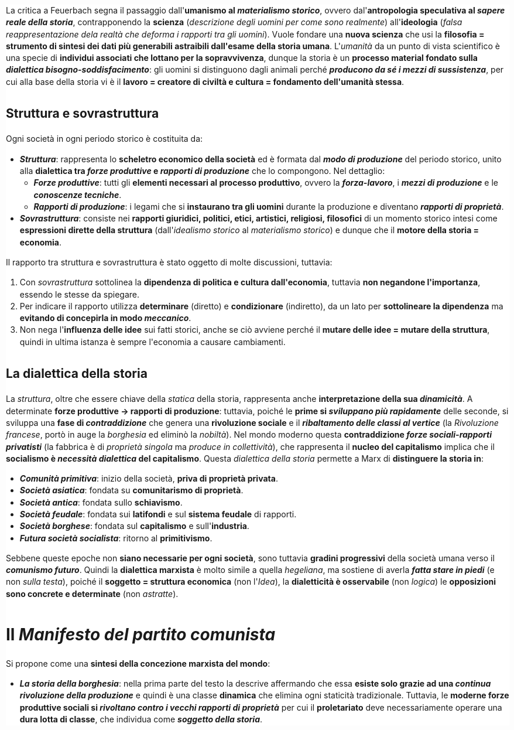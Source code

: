 La critica a Feuerbach segna il passaggio dall'**umanismo al *materialismo storico***, ovvero dal'**antropologia speculativa al *sapere reale della storia***, contrapponendo la **scienza** (*descrizione degli uomini per come sono realmente*) all'**ideologia** (*falsa reappresentazione dela realtà che deforma i rapporti tra gli uomini*). Vuole fondare una **nuova scienza** che usi la **filosofia = strumento di sintesi dei dati più generabili astraibili dall'esame della storia umana**. L'*umanità* da un punto di vista scientifico è una specie di **individui associati che lottano per la sopravvivenza**, dunque la storia è un **processo material fondato sulla *dialettica bisogno-soddisfacimento***: gli uomini si distinguono dagli animali perché ***producono da sé i mezzi di sussistenza***, per cui alla base della storia vi è il **lavoro = creatore di civiltà e cultura = fondamento dell'umanità stessa**.
## Struttura e sovrastruttura
Ogni società in ogni periodo storico è costituita da:
- ***Struttura***: rappresenta lo **scheletro economico della società** ed è formata dal ***modo di produzione*** del periodo storico, unito alla **dialettica tra *forze produttive* e *rapporti di produzione*** che lo compongono. Nel dettaglio:
	- ***Forze produttive***: tutti gli **elementi necessari al processo produttivo**, ovvero la ***forza-lavoro***, i ***mezzi di produzione*** e le ***conoscenze tecniche***.
	- ***Rapporti di produzione***: i legami che si **instaurano tra gli uomini** durante la produzione e diventano ***rapporti di proprietà***.
- ***Sovrastruttura***: consiste nei **rapporti giuridici, politici, etici, artistici, religiosi, filosofici** di un momento storico intesi come **espressioni dirette della struttura** (dall'*idealismo storico* al *materialismo storico*) e dunque che il **motore della storia = economia**.

Il rapporto tra struttura e sovrastruttura è stato oggetto di molte discussioni, tuttavia:
1) Con *sovrastruttura* sottolinea la **dipendenza di politica e cultura dall'economia**, tuttavia **non negandone l'importanza**, essendo le stesse da spiegare.
2) Per indicare il rapporto utilizza **determinare** (diretto) e **condizionare** (indiretto), da un lato per **sottolineare la dipendenza** ma **evitando di concepirla in modo *meccanico***.
3) Non nega l'**influenza delle idee** sui fatti storici, anche se ciò avviene perché il **mutare delle idee = mutare della struttura**, quindi in ultima istanza è sempre l'economia a causare cambiamenti.
## La dialettica della storia
La *struttura*, oltre che essere chiave della *statica* della storia, rappresenta anche **interpretazione della sua *dinamicità***. A determinate **forze produttive $\rightarrow$ rapporti di produzione**: tuttavia, poiché le **prime si *sviluppano più rapidamente*** delle seconde, si sviluppa una **fase di *contraddizione*** che genera una **rivoluzione sociale** e il ***ribaltamento delle classi al vertice*** (la *Rivoluzione francese*, portò in auge la *borghesia* ed eliminò la *nobiltà*). Nel mondo moderno questa **contraddizione *forze sociali-rapporti privatisti*** (la fabbrica è di *proprietà singola* ma *produce in collettività*), che rappresenta il **nucleo del capitalismo** implica che il **socialismo è *necessità dialettica* del capitalismo**. Questa *dialettica della storia* permette a Marx di **distinguere la storia in**:
- ***Comunità primitiva***: inizio della società, **priva di proprietà privata**.
- ***Società asiatica***: fondata su **comunitarismo di proprietà**.
- ***Società antica***: fondata sullo **schiavismo**.
- ***Società feudale***: fondata sui **latifondi** e sul **sistema feudale** di rapporti.
- ***Società borghese***: fondata sul **capitalismo** e sull'**industria**.
- ***Futura società socialista***: ritorno al **primitivismo**.

Sebbene queste epoche non **siano necessarie per ogni società**, sono tuttavia **gradini progressivi** della società umana verso il ***comunismo futuro***. Quindi la **dialettica marxista** è molto simile a quella *hegeliana*, ma sostiene di averla ***fatta stare in piedi*** (e non *sulla testa*), poiché il **soggetto = struttura economica** (non l'*Idea*), la **dialetticità è osservabile** (non *logica*) le **opposizioni sono concrete e determinate** (non *astratte*).
# Il *Manifesto del partito comunista*
Si propone come una **sintesi della concezione marxista del mondo**:
-  ***La storia della borghesia***: nella prima parte del testo la descrive affermando che essa **esiste solo grazie ad una *continua rivoluzione della produzione*** e quindi è una classe **dinamica** che elimina ogni staticità tradizionale. Tuttavia, le **moderne forze produttive sociali si *rivoltano contro i vecchi rapporti di proprietà*** per cui il **proletariato** deve necessariamente operare una **dura lotta di classe**, che individua come ***soggetto della storia***.